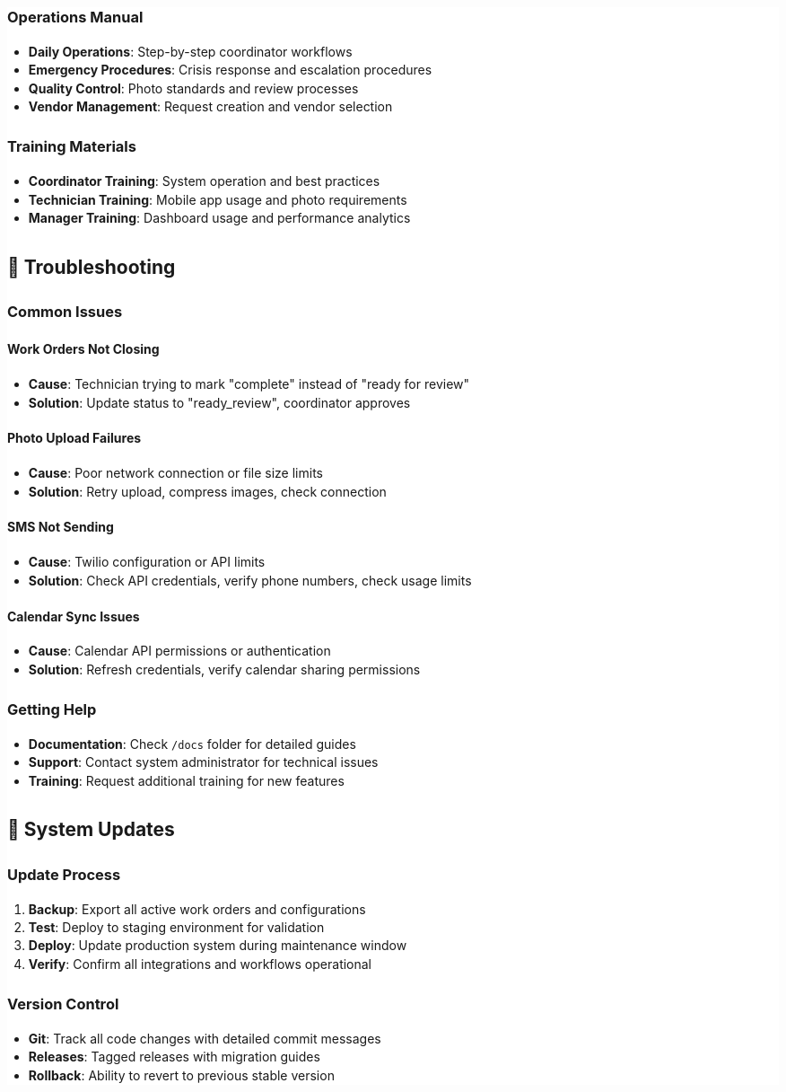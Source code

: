### Operations Manual
- **Daily Operations**: Step-by-step coordinator workflows
- **Emergency Procedures**: Crisis response and escalation procedures
- **Quality Control**: Photo standards and review processes
- **Vendor Management**: Request creation and vendor selection

### Training Materials
- **Coordinator Training**: System operation and best practices
- **Technician Training**: Mobile app usage and photo requirements
- **Manager Training**: Dashboard usage and performance analytics

## 🐛 Troubleshooting

### Common Issues

#### Work Orders Not Closing
- **Cause**: Technician trying to mark "complete" instead of "ready for review"
- **Solution**: Update status to "ready_review", coordinator approves

#### Photo Upload Failures
- **Cause**: Poor network connection or file size limits
- **Solution**: Retry upload, compress images, check connection

#### SMS Not Sending
- **Cause**: Twilio configuration or API limits
- **Solution**: Check API credentials, verify phone numbers, check usage limits

#### Calendar Sync Issues
- **Cause**: Calendar API permissions or authentication
- **Solution**: Refresh credentials, verify calendar sharing permissions

### Getting Help
- **Documentation**: Check `/docs` folder for detailed guides
- **Support**: Contact system administrator for technical issues
- **Training**: Request additional training for new features

## 🔄 System Updates

### Update Process
1. **Backup**: Export all active work orders and configurations
2. **Test**: Deploy to staging environment for validation
3. **Deploy**: Update production system during maintenance window
4. **Verify**: Confirm all integrations and workflows operational

### Version Control
- **Git**: Track all code changes with detailed commit messages
- **Releases**: Tagged releases with migration guides
- **Rollback**: Ability to revert to previous stable version

